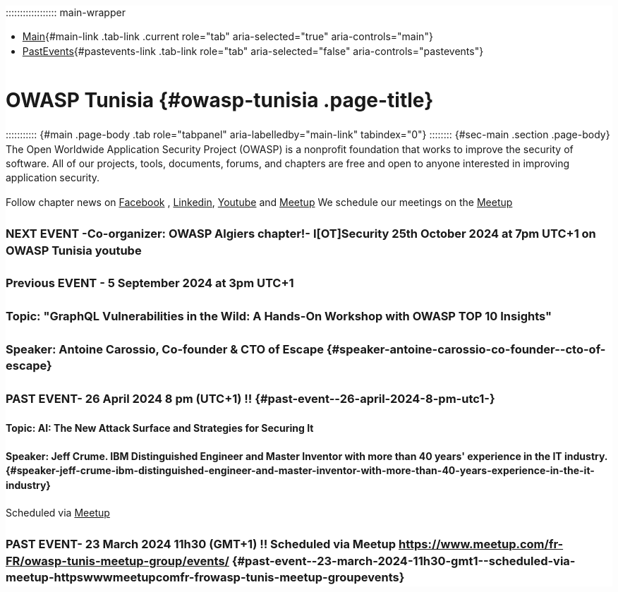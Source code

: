 :::::::::::::::::: main-wrapper
- [Main](#div-main){#main-link .tab-link .current role="tab"
  aria-selected="true" aria-controls="main"}
- [PastEvents](#div-pastevents){#pastevents-link .tab-link role="tab"
  aria-selected="false" aria-controls="pastevents"}

# OWASP Tunisia {#owasp-tunisia .page-title}

::::::::::: {#main .page-body .tab role="tabpanel" aria-labelledby="main-link" tabindex="0"}
:::::::: {#sec-main .section .page-body}
The Open Worldwide Application Security Project (OWASP) is a nonprofit
foundation that works to improve the security of software. All of our
projects, tools, documents, forums, and chapters are free and open to
anyone interested in improving application security.

Follow chapter news on
[Facebook](https://www.facebook.com/OWASP.Tunisia.Chapter.Official) ,
[Linkedin](https://www.linkedin.com/groups/8591169/),
[Youtube](https://www.youtube.com/channel/UC1M1Ppxbbi3HoYBpqYKjlgA) and
[Meetup](https://www.meetup.com/fr-FR/OWASP-Tunis-Meetup-Group/) We
schedule our meetings on the
[Meetup](https://www.meetup.com/OWASP-Tunis-Meetup-Group/)

### NEXT EVENT -Co-organizer: OWASP Algiers chapter!- I\[OT\]Security 25th October 2024 at 7pm UTC+1 on OWASP Tunisia youtube

### Previous EVENT - 5 September 2024 at 3pm UTC+1

### Topic: "GraphQL Vulnerabilities in the Wild: A Hands-On Workshop with OWASP TOP 10 Insights"

### Speaker: Antoine Carossio, Co-founder & CTO of Escape {#speaker-antoine-carossio-co-founder--cto-of-escape}

### PAST EVENT- 26 April 2024 8 pm (UTC+1) !! {#past-event--26-april-2024-8-pm-utc1-}

#### Topic: AI: The New Attack Surface and Strategies for Securing It

#### Speaker: Jeff Crume. IBM Distinguished Engineer and Master Inventor with more than 40 years' experience in the IT industry. {#speaker-jeff-crume-ibm-distinguished-engineer-and-master-inventor-with-more-than-40-years-experience-in-the-it-industry}

Scheduled via
[Meetup](https://www.meetup.com/fr-FR/owasp-tunis-meetup-group/events/300270789/)

### PAST EVENT- 23 March 2024 11h30 (GMT+1) !! Scheduled via Meetup https://www.meetup.com/fr-FR/owasp-tunis-meetup-group/events/ {#past-event--23-march-2024-11h30-gmt1--scheduled-via-meetup-httpswwwmeetupcomfr-frowasp-tunis-meetup-groupevents}
